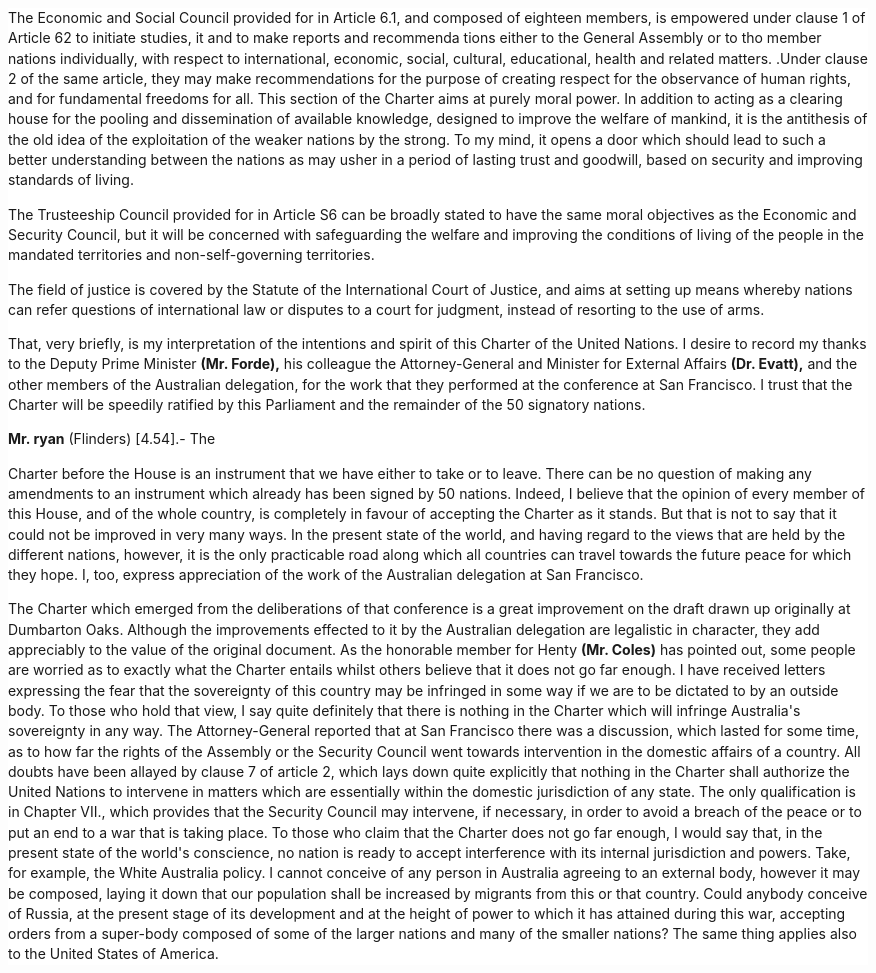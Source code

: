 The Economic and Social Council provided for in Article 6.1, and composed of eighteen members, is empowered under clause 1 of Article 62 to initiate studies, it  and  to make reports and recommenda tions either to the General Assembly or to tho member nations individually, with respect to international, economic, social, cultural, educational, health and related matters. .Under clause 2 of the same article, they may make recommendations for the purpose of creating respect for the observance of human rights, and for fundamental freedoms for all. This section of the Charter aims at purely moral power. In addition to acting as a clearing house for the pooling and dissemination of available knowledge, designed to improve the welfare of mankind, it is the antithesis of the old idea of the exploitation of the weaker nations by the strong. To my mind, it opens a door which should lead to such a better understanding between the nations as may usher in a period of lasting trust and goodwill, based on security and improving standards of living. 

The Trusteeship Council provided for in Article S6 can be broadly stated to have the same moral objectives as the Economic and Security Council, but it will be concerned with safeguarding the welfare and improving the conditions of living of the people in the mandated territories and non-self-governing territories. 

The field of justice is covered by the Statute of the International Court of Justice, and aims at setting up means whereby nations can refer questions of international law or disputes to a court for judgment, instead of resorting to the use of arms. 

That, very briefly, is my interpretation of the intentions and spirit of this Charter of the United Nations. I desire to record my thanks to the  Deputy  Prime Minister  **(Mr. Forde),**  his colleague the Attorney-General and Minister for External Affairs  **(Dr. Evatt),**  and the other members of the Australian delegation, for the work that they performed at the conference at San Francisco. I trust that the Charter will be speedily ratified by this Parliament and the remainder of the 50 signatory nations. 


 **Mr. ryan** (Flinders) [4.54].- The 

Charter before the House is an instrument that we have either to take or to leave. There can be no question of making any amendments to an instrument which already has been signed by 50 nations. Indeed, I believe that the opinion of every member of this House, and of the whole country, is completely in favour of accepting the Charter as it stands. But that is not to say that it could not be improved in very many ways. In the present state of the world, and having regard to the views that are held by the different nations, however, it is the only practicable road along which all countries can travel towards the future peace for which they hope. I, too, express appreciation of the work of the Australian delegation at San Francisco. 

The Charter which emerged from the deliberations of that conference is a great improvement on the draft drawn up originally at Dumbarton Oaks. Although the improvements effected to it by the Australian delegation are legalistic in character, they add appreciably to the value of the original document. As the honorable member for Henty  **(Mr. Coles)**  has pointed out, some people are worried as to exactly what the Charter entails  whilst others believe that it does not go far enough. I have received letters expressing the fear that the sovereignty of this country may be infringed in some way if we are to be dictated to by an outside body. To those who hold that view, I say quite definitely that there is nothing in the Charter which will infringe Australia's sovereignty in any way. The Attorney-General reported that at San Francisco there was a discussion, which lasted for some time, as to how far the rights of the Assembly or the Security Council went towards intervention in the domestic affairs of a country. All doubts have been allayed by clause 7 of article 2, which lays down quite explicitly that nothing in the Charter shall authorize the United Nations to intervene in matters which are essentially within the domestic jurisdiction of any state. The only qualification is in Chapter VII., which provides that the Security Council may intervene, if necessary, in order to avoid a breach of the peace or to put an end to a war that is taking place. To those who claim that the Charter does not go far enough, I would say that, in the present state of the world's conscience, no nation is ready to accept interference with its internal jurisdiction and powers. Take, for example, the White Australia policy. I cannot conceive of any person in Australia agreeing to an external body, however it may be composed, laying it down that our population shall be increased by migrants from this or that country. Could anybody conceive of Russia, at the present stage of its development and at the height of power to which it has attained during this war, accepting orders from a super-body composed of some of the larger nations and many of the smaller nations? The same thing applies also to the United States of America. 

